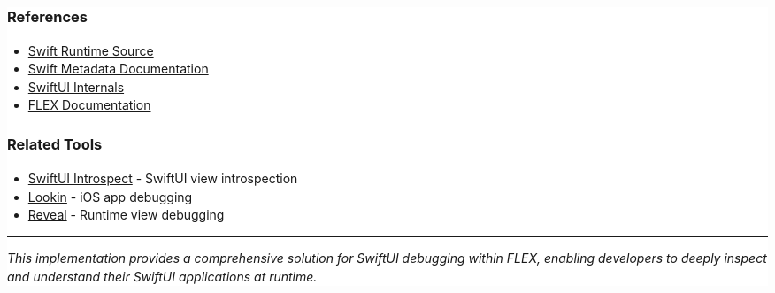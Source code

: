 ### References
- [Swift Runtime Source](https://github.com/apple/swift/tree/main/stdlib/public/runtime)
- [Swift Metadata Documentation](https://github.com/apple/swift/blob/main/docs/ABI/TypeMetadata.rst)
- [SwiftUI Internals](https://github.com/Cosmo/SwiftUIIntrospect)
- [FLEX Documentation](https://github.com/flipboard/FLEX)

### Related Tools
- [SwiftUI Introspect](https://github.com/siteline/SwiftUIIntrospect) - SwiftUI view introspection
- [Lookin](https://lookin.work/) - iOS app debugging
- [Reveal](https://revealapp.com/) - Runtime view debugging

---

*This implementation provides a comprehensive solution for SwiftUI debugging within FLEX, enabling developers to deeply inspect and understand their SwiftUI applications at runtime.*